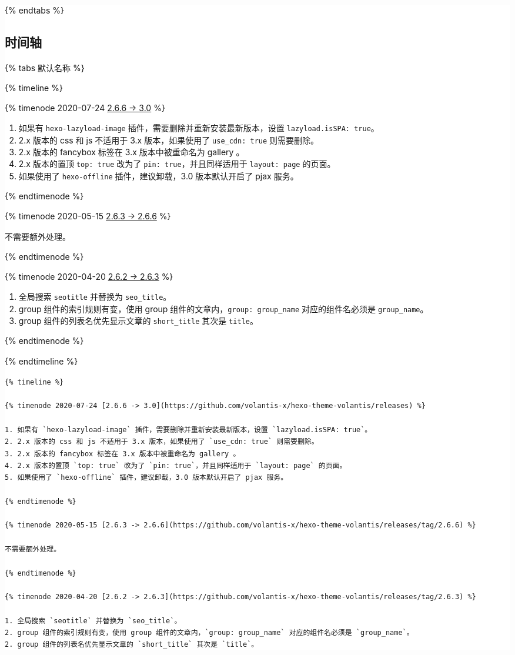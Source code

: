 {% endtabs %}


## 时间轴





{% tabs 默认名称 %}

{% timeline %}

{% timenode 2020-07-24 [2.6.6 -> 3.0](https://github.com/volantis-x/hexo-theme-volantis/releases) %}

1. 如果有 `hexo-lazyload-image` 插件，需要删除并重新安装最新版本，设置 `lazyload.isSPA: true`。
2. 2.x 版本的 css 和 js 不适用于 3.x 版本，如果使用了 `use_cdn: true` 则需要删除。
3. 2.x 版本的 fancybox 标签在 3.x 版本中被重命名为 gallery 。
4. 2.x 版本的置顶 `top: true` 改为了 `pin: true`，并且同样适用于 `layout: page` 的页面。
5. 如果使用了 `hexo-offline` 插件，建议卸载，3.0 版本默认开启了 pjax 服务。

{% endtimenode %}

{% timenode 2020-05-15 [2.6.3 -> 2.6.6](https://github.com/volantis-x/hexo-theme-volantis/releases/tag/2.6.6) %}

不需要额外处理。

{% endtimenode %}

{% timenode 2020-04-20 [2.6.2 -> 2.6.3](https://github.com/volantis-x/hexo-theme-volantis/releases/tag/2.6.3) %}

1. 全局搜索 `seotitle` 并替换为 `seo_title`。
2. group 组件的索引规则有变，使用 group 组件的文章内，`group: group_name` 对应的组件名必须是 `group_name`。
2. group 组件的列表名优先显示文章的 `short_title` 其次是 `title`。

{% endtimenode %}

{% endtimeline %}



```
{% timeline %}

{% timenode 2020-07-24 [2.6.6 -> 3.0](https://github.com/volantis-x/hexo-theme-volantis/releases) %}

1. 如果有 `hexo-lazyload-image` 插件，需要删除并重新安装最新版本，设置 `lazyload.isSPA: true`。
2. 2.x 版本的 css 和 js 不适用于 3.x 版本，如果使用了 `use_cdn: true` 则需要删除。
3. 2.x 版本的 fancybox 标签在 3.x 版本中被重命名为 gallery 。
4. 2.x 版本的置顶 `top: true` 改为了 `pin: true`，并且同样适用于 `layout: page` 的页面。
5. 如果使用了 `hexo-offline` 插件，建议卸载，3.0 版本默认开启了 pjax 服务。

{% endtimenode %}

{% timenode 2020-05-15 [2.6.3 -> 2.6.6](https://github.com/volantis-x/hexo-theme-volantis/releases/tag/2.6.6) %}

不需要额外处理。

{% endtimenode %}

{% timenode 2020-04-20 [2.6.2 -> 2.6.3](https://github.com/volantis-x/hexo-theme-volantis/releases/tag/2.6.3) %}

1. 全局搜索 `seotitle` 并替换为 `seo_title`。
2. group 组件的索引规则有变，使用 group 组件的文章内，`group: group_name` 对应的组件名必须是 `group_name`。
2. group 组件的列表名优先显示文章的 `short_title` 其次是 `title`。

```